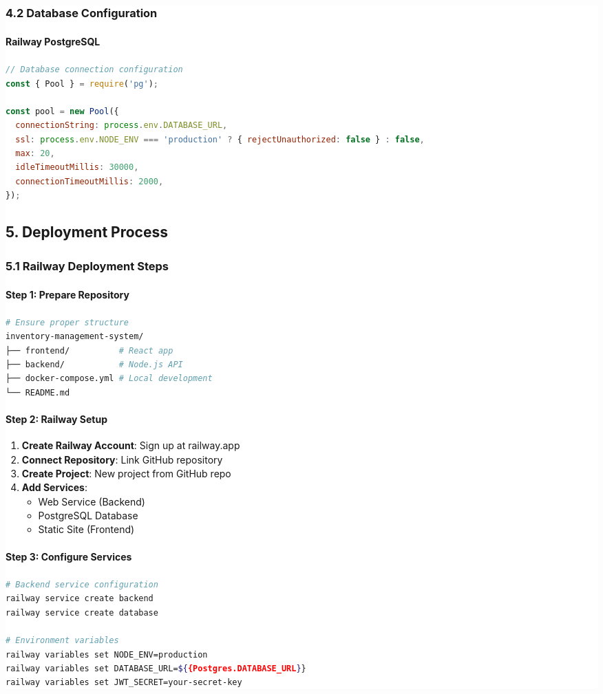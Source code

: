 ### 4.2 Database Configuration

#### **Railway PostgreSQL**
```javascript
// Database connection configuration
const { Pool } = require('pg');

const pool = new Pool({
  connectionString: process.env.DATABASE_URL,
  ssl: process.env.NODE_ENV === 'production' ? { rejectUnauthorized: false } : false,
  max: 20,
  idleTimeoutMillis: 30000,
  connectionTimeoutMillis: 2000,
});
```

## 5. Deployment Process

### 5.1 Railway Deployment Steps

#### **Step 1: Prepare Repository**
```bash
# Ensure proper structure
inventory-management-system/
├── frontend/          # React app
├── backend/           # Node.js API
├── docker-compose.yml # Local development
└── README.md
```

#### **Step 2: Railway Setup**
1. **Create Railway Account**: Sign up at railway.app
2. **Connect Repository**: Link GitHub repository
3. **Create Project**: New project from GitHub repo
4. **Add Services**:
   - Web Service (Backend)
   - PostgreSQL Database
   - Static Site (Frontend)

#### **Step 3: Configure Services**
```bash
# Backend service configuration
railway service create backend
railway service create database

# Environment variables
railway variables set NODE_ENV=production
railway variables set DATABASE_URL=${{Postgres.DATABASE_URL}}
railway variables set JWT_SECRET=your-secret-key
```
